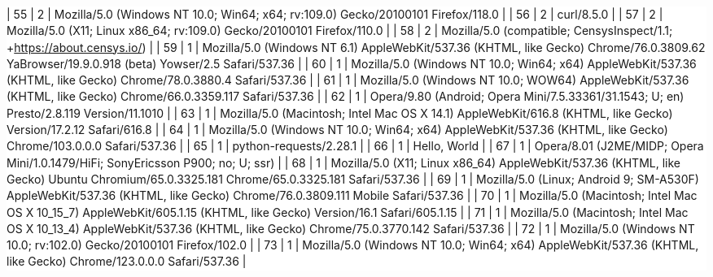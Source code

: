 |  55 |                     2 | Mozilla/5.0 (Windows NT 10.0; Win64; x64; rv:109.0) Gecko/20100101 Firefox/118.0                                                                                                                                                                                              |
|  56 |                     2 | curl/8.5.0                                                                                                                                                                                                                                                                    |
|  57 |                     2 | Mozilla/5.0 (X11; Linux x86_64; rv:109.0) Gecko/20100101 Firefox/110.0                                                                                                                                                                                                        |
|  58 |                     2 | Mozilla/5.0 (compatible; CensysInspect/1.1; +https://about.censys.io/)                                                                                                                                                                                                        |
|  59 |                     1 | Mozilla/5.0 (Windows NT 6.1) AppleWebKit/537.36 (KHTML, like Gecko) Chrome/76.0.3809.62 YaBrowser/19.9.0.918 (beta) Yowser/2.5 Safari/537.36                                                                                                                                  |
|  60 |                     1 | Mozilla/5.0 (Windows NT 10.0; Win64; x64) AppleWebKit/537.36 (KHTML, like Gecko) Chrome/78.0.3880.4 Safari/537.36                                                                                                                                                             |
|  61 |                     1 | Mozilla/5.0 (Windows NT 10.0; WOW64) AppleWebKit/537.36 (KHTML, like Gecko) Chrome/66.0.3359.117 Safari/537.36                                                                                                                                                                |
|  62 |                     1 | Opera/9.80 (Android; Opera Mini/7.5.33361/31.1543; U; en) Presto/2.8.119 Version/11.1010                                                                                                                                                                                      |
|  63 |                     1 | Mozilla/5.0 (Macintosh; Intel Mac OS X 14.1) AppleWebKit/616.8 (KHTML, like Gecko) Version/17.2.12 Safari/616.8                                                                                                                                                               |
|  64 |                     1 | Mozilla/5.0 (Windows NT 10.0; Win64; x64) AppleWebKit/537.36 (KHTML, like Gecko) Chrome/103.0.0.0 Safari/537.36                                                                                                                                                               |
|  65 |                     1 | python-requests/2.28.1                                                                                                                                                                                                                                                        |
|  66 |                     1 | Hello, World                                                                                                                                                                                                                                                                  |
|  67 |                     1 | Opera/8.01 (J2ME/MIDP; Opera Mini/1.0.1479/HiFi; SonyEricsson P900; no; U; ssr)                                                                                                                                                                                               |
|  68 |                     1 | Mozilla/5.0 (X11; Linux x86_64) AppleWebKit/537.36 (KHTML, like Gecko) Ubuntu Chromium/65.0.3325.181 Chrome/65.0.3325.181 Safari/537.36                                                                                                                                       |
|  69 |                     1 | Mozilla/5.0 (Linux; Android 9; SM-A530F) AppleWebKit/537.36 (KHTML, like Gecko) Chrome/76.0.3809.111 Mobile Safari/537.36                                                                                                                                                     |
|  70 |                     1 | Mozilla/5.0 (Macintosh; Intel Mac OS X 10_15_7) AppleWebKit/605.1.15 (KHTML, like Gecko) Version/16.1 Safari/605.1.15                                                                                                                                                         |
|  71 |                     1 | Mozilla/5.0 (Macintosh; Intel Mac OS X 10_13_4) AppleWebKit/537.36 (KHTML, like Gecko) Chrome/75.0.3770.142 Safari/537.36                                                                                                                                                     |
|  72 |                     1 | Mozilla/5.0 (Windows NT 10.0; rv:102.0) Gecko/20100101 Firefox/102.0                                                                                                                                                                                                          |
|  73 |                     1 | Mozilla/5.0 (Windows NT 10.0; Win64; x64) AppleWebKit/537.36 (KHTML, like Gecko) Chrome/123.0.0.0 Safari/537.36                                                                                                                                                               |
